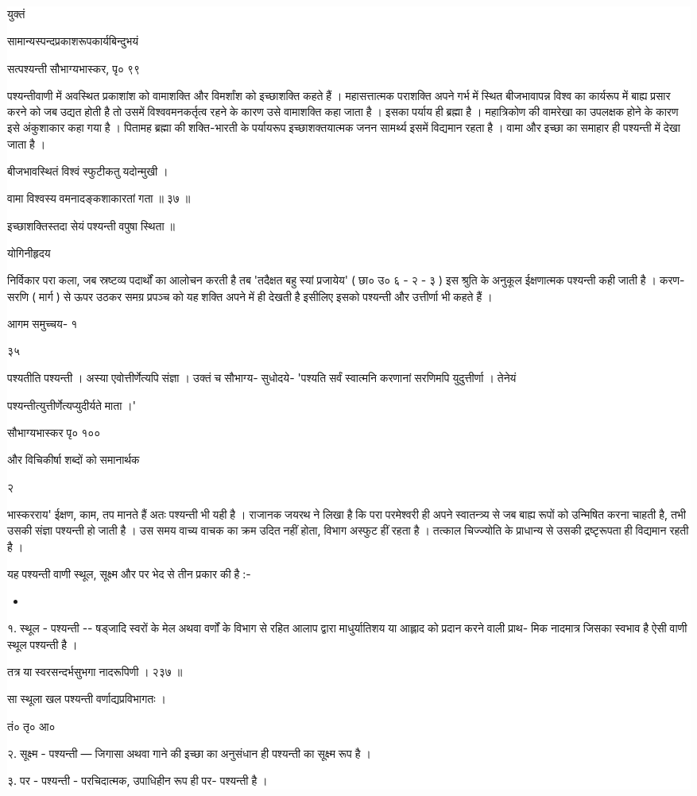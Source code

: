 युक्तं 

सामान्यस्पन्दप्रकाशरूपकार्यबिन्दुभयं 

सत्पश्यन्ती सौभाग्यभास्कर, पृ० ९९ 

पश्यन्तीवाणी में अवस्थित प्रकाशांश को वामाशक्ति और विमर्शांश को इच्छाशक्ति कहते हैं । महासत्तात्मक पराशक्ति अपने गर्भ में स्थित बीजभावापन्न विश्व का कार्यरूप में बाह्य प्रसार करने को जब उद्यत होती है तो उसमें विश्ववमनकर्तृत्व रहने के कारण उसे वामाशक्ति कहा जाता है । इसका पर्याय ही ब्रह्मा है । महात्रिकोण की वामरेखा का उपलक्षक होने के कारण इसे अंकुशाकार कहा गया है । पितामह ब्रह्मा की शक्ति-भारती के पर्यायरूप इच्छाशक्तयात्मक जनन सामर्थ्य इसमें विद्यमान रहता है । वामा और इच्छा का समाहार ही पश्यन्ती में देखा जाता है । 

बीजभावस्थितं विश्वं स्फुटीकतु यदोन्मुखी । 

वामा विश्वस्य वमनादङ्कशाकारतां गता ॥ ३७ ॥ 

इच्छाशक्तिस्तदा सेयं पश्यन्ती वपुषा स्थिता ॥ 

योगिनीहृदय 

निर्विकार परा कला, जब स्रष्टव्य पदार्थों का आलोचन करती है तब 'तदैक्षत बहु स्यां प्रजायेय' ( छा० उ० ६ - २ - ३ ) इस श्रुति के अनुकूल ईक्षणात्मक पश्यन्ती कही जाती है । करण-सरणि ( मार्ग ) से ऊपर उठकर समग्र प्रपञ्च को यह शक्ति अपने में ही देखती है इसीलिए इसको पश्यन्ती और उत्तीर्णा भी कहते हैं । 

आगम समुच्चय- १ 

३५ 

पश्यतीति पश्यन्ती । अस्या एवोत्तीर्णेत्यपि संज्ञा । उक्तं च सौभाग्य- सुधोदये- 'पश्यति सर्वं स्वात्मनि करणानां सरणिमपि युदुत्तीर्णा । तेनेयं 

पश्यन्तीत्युत्तीर्णेत्यप्युदीर्यते माता ।' 

सौभाग्यभास्कर पृ० १०० 

और विचिकीर्षा शब्दों को समानार्थक 

२ 

भास्करराय' ईक्षण, काम, तप मानते हैं अतः पश्यन्ती भी यही है । राजानक जयरथ ने लिखा है कि परा परमेश्वरी ही अपने स्वातन्त्र्य से जब बाह्य रूपों को उन्मिषित करना चाहती है, तभी उसकी संज्ञा पश्यन्ती हो जाती है । उस समय वाच्य वाचक का क्रम उदित नहीं होता, विभाग अस्फुट हीं रहता है । तत्काल चिज्ज्योति के प्राधान्य से उसकी द्रष्टृरूपता ही विद्यमान रहती है । 

यह पश्यन्ती वाणी स्थूल, सूक्ष्म और पर भेद से तीन प्रकार की है :- 

- 

१. स्थूल - पश्यन्ती -- षड्जादि स्वरों के मेल अथवा वर्णों के विभाग से रहित आलाप द्वारा माधुर्यातिशय या आह्लाद को प्रदान करने वाली प्राथ- मिक नादमात्र जिसका स्वभाव है ऐसी वाणी स्थूल पश्यन्ती है । 

तत्र या स्वरसन्दर्भसुभगा नादरूपिणी । २३७ ॥ 

सा स्थूला खल पश्यन्ती वर्णाद्यप्रविभागतः । 

तं० तृ० आ० 

२. सूक्ष्म - पश्यन्ती — जिगासा अथवा गाने की इच्छा का अनुसंधान ही पश्यन्ती का सूक्ष्म रूप है । 

३. पर - पश्यन्ती - परचिदात्मक, उपाधिहीन रूप ही पर- पश्यन्ती है । 
